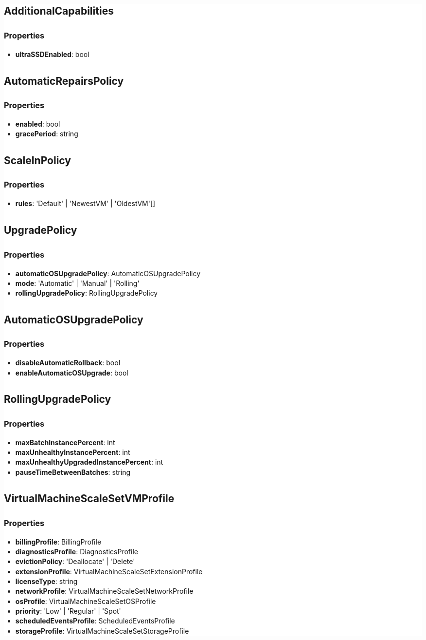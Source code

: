 ## AdditionalCapabilities
### Properties
* **ultraSSDEnabled**: bool

## AutomaticRepairsPolicy
### Properties
* **enabled**: bool
* **gracePeriod**: string

## ScaleInPolicy
### Properties
* **rules**: 'Default' | 'NewestVM' | 'OldestVM'[]

## UpgradePolicy
### Properties
* **automaticOSUpgradePolicy**: AutomaticOSUpgradePolicy
* **mode**: 'Automatic' | 'Manual' | 'Rolling'
* **rollingUpgradePolicy**: RollingUpgradePolicy

## AutomaticOSUpgradePolicy
### Properties
* **disableAutomaticRollback**: bool
* **enableAutomaticOSUpgrade**: bool

## RollingUpgradePolicy
### Properties
* **maxBatchInstancePercent**: int
* **maxUnhealthyInstancePercent**: int
* **maxUnhealthyUpgradedInstancePercent**: int
* **pauseTimeBetweenBatches**: string

## VirtualMachineScaleSetVMProfile
### Properties
* **billingProfile**: BillingProfile
* **diagnosticsProfile**: DiagnosticsProfile
* **evictionPolicy**: 'Deallocate' | 'Delete'
* **extensionProfile**: VirtualMachineScaleSetExtensionProfile
* **licenseType**: string
* **networkProfile**: VirtualMachineScaleSetNetworkProfile
* **osProfile**: VirtualMachineScaleSetOSProfile
* **priority**: 'Low' | 'Regular' | 'Spot'
* **scheduledEventsProfile**: ScheduledEventsProfile
* **storageProfile**: VirtualMachineScaleSetStorageProfile
